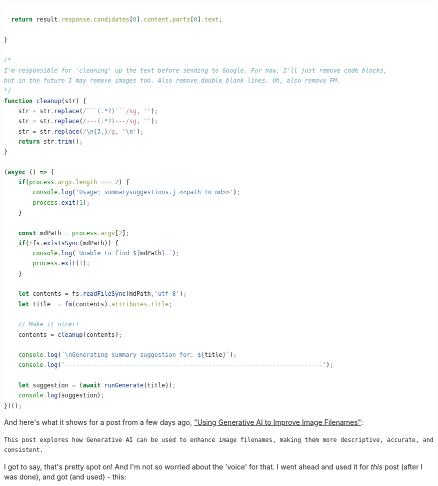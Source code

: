 ```js

  return result.response.candidates[0].content.parts[0].text;
  
}

/*
I'm responsible for 'cleaning' up the text before sending to Google. For now, I'll just remove code blocks,
but in the future I may remove images too. Also remove double blank lines. Oh, also remove FM.
*/
function cleanup(str) {
	str = str.replace(/```(.*?)```/sg, '');
	str = str.replace(/---(.*?)---/sg, '');
	str = str.replace(/\n{3,}/g, '\n');
	return str.trim();
}

(async () => {
	if(process.argv.length === 2) {
		console.log('Usage: summarysuggestions.j <<path to md>>');
		process.exit(1);
	} 

	const mdPath = process.argv[2];
	if(!fs.existsSync(mdPath)) {
		console.log(`Unable to find ${mdPath}.`);
		process.exit(1);
	}

	let contents = fs.readFileSync(mdPath,'utf-8');
	let title  = fm(contents).attributes.title;

	// Make it nicer!
	contents = cleanup(contents);

	console.log(`\nGenerating summary suggestion for: ${title}`);
	console.log('------------------------------------------------------------------------');

  	let suggestion = (await runGenerate(title));
  	console.log(suggestion);
})();
```

And here's what it shows for a post from a few days ago, ["Using Generative AI to Improve Image Filenames"](https://www.raymondcamden.com/2024/01/26/using-generative-ai-to-improve-image-filenames):

```
This post explores how Generative AI can be used to enhance image filenames, making them more descriptive, accurate, and consistent.
```

I got to say, that's pretty spot on! And I'm not so worried about the 'voice' for that. I went ahead and used it for *this* post (after I was done), and got (and used) - this:
